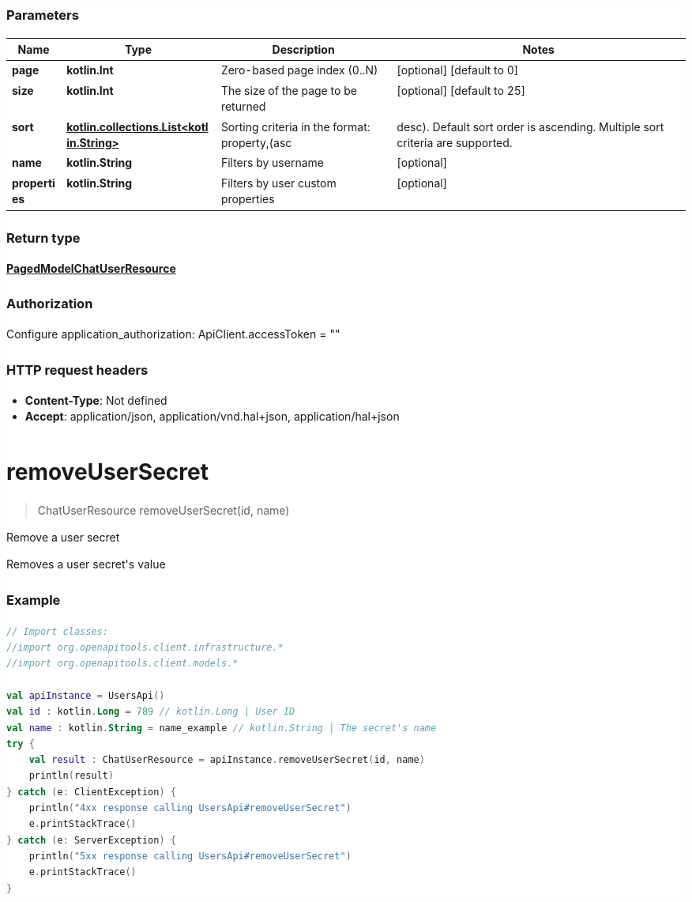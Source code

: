 ### Parameters

Name | Type | Description  | Notes
------------- | ------------- | ------------- | -------------
 **page** | **kotlin.Int**| Zero-based page index (0..N) | [optional] [default to 0]
 **size** | **kotlin.Int**| The size of the page to be returned | [optional] [default to 25]
 **sort** | [**kotlin.collections.List&lt;kotlin.String&gt;**](kotlin.String.md)| Sorting criteria in the format: property,(asc|desc). Default sort order is ascending. Multiple sort criteria are supported. | [optional]
 **name** | **kotlin.String**| Filters by username | [optional]
 **properties** | **kotlin.String**| Filters by user custom properties | [optional]

### Return type

[**PagedModelChatUserResource**](PagedModelChatUserResource.md)

### Authorization


Configure application_authorization:
    ApiClient.accessToken = ""

### HTTP request headers

 - **Content-Type**: Not defined
 - **Accept**: application/json, application/vnd.hal+json, application/hal+json

<a id="removeUserSecret"></a>
# **removeUserSecret**
> ChatUserResource removeUserSecret(id, name)

Remove a user secret

Removes a user secret&#39;s value

### Example
```kotlin
// Import classes:
//import org.openapitools.client.infrastructure.*
//import org.openapitools.client.models.*

val apiInstance = UsersApi()
val id : kotlin.Long = 789 // kotlin.Long | User ID
val name : kotlin.String = name_example // kotlin.String | The secret's name
try {
    val result : ChatUserResource = apiInstance.removeUserSecret(id, name)
    println(result)
} catch (e: ClientException) {
    println("4xx response calling UsersApi#removeUserSecret")
    e.printStackTrace()
} catch (e: ServerException) {
    println("5xx response calling UsersApi#removeUserSecret")
    e.printStackTrace()
}
```
